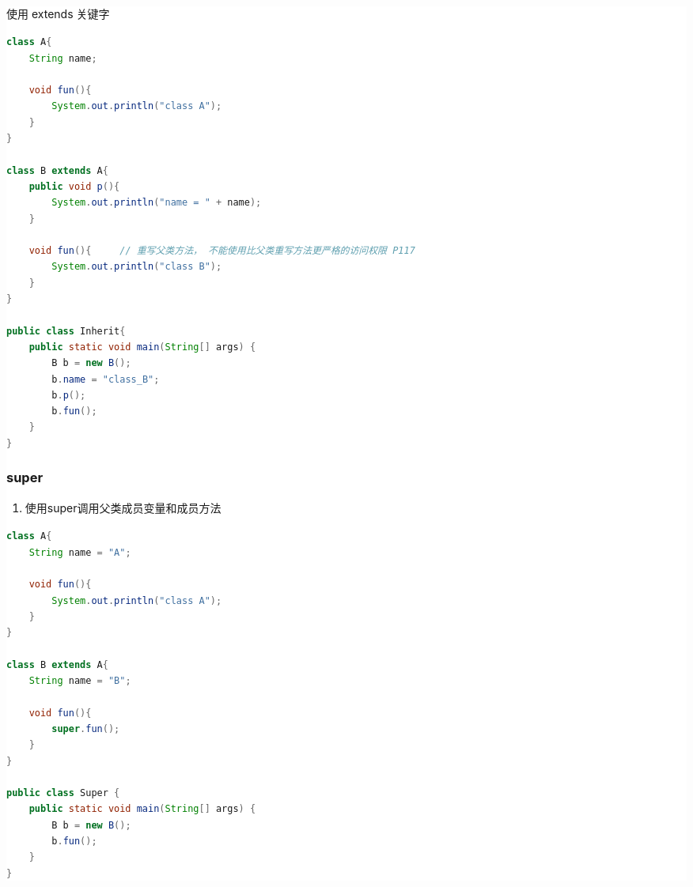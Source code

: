 使用 extends 关键字

```java
class A{
    String name;

    void fun(){
        System.out.println("class A");
    }
}

class B extends A{
    public void p(){
        System.out.println("name = " + name);
    }

    void fun(){     // 重写父类方法， 不能使用比父类重写方法更严格的访问权限 P117
        System.out.println("class B");
    }
}

public class Inherit{
    public static void main(String[] args) {
        B b = new B();
        b.name = "class_B";
        b.p();
        b.fun();
    }
}
```

### super

1. 使用super调用父类成员变量和成员方法

```java
class A{
    String name = "A";

    void fun(){
        System.out.println("class A");
    }
}

class B extends A{
    String name = "B";
    
    void fun(){
        super.fun();
    }
}

public class Super {
    public static void main(String[] args) {
        B b = new B();
        b.fun();
    }
}
```

